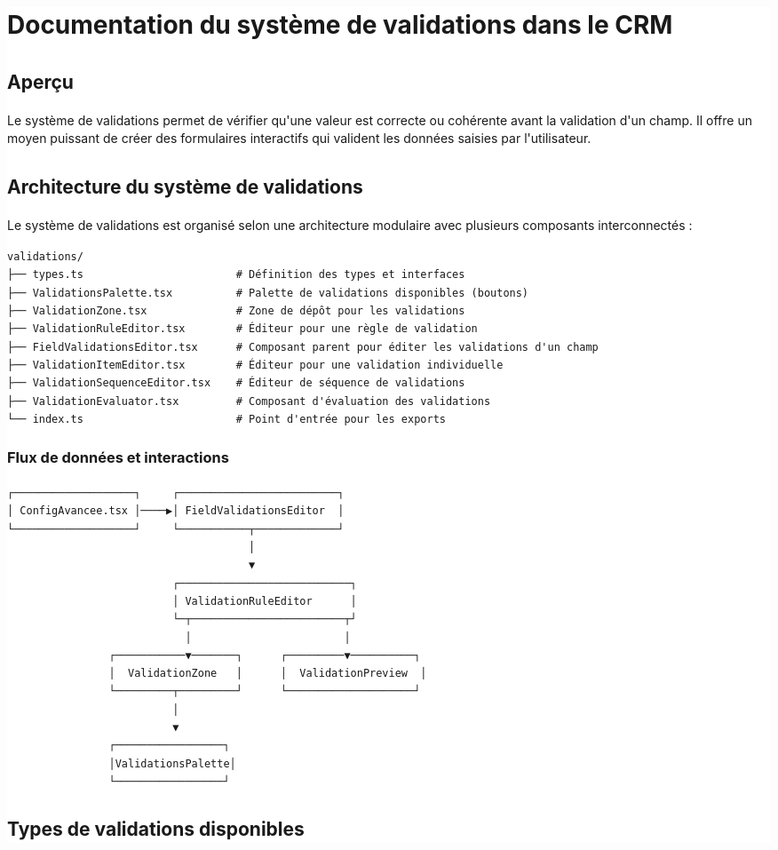 # Documentation du système de validations dans le CRM

## Aperçu

Le système de validations permet de vérifier qu'une valeur est correcte ou cohérente avant la validation d'un champ. Il offre un moyen puissant de créer des formulaires interactifs qui valident les données saisies par l'utilisateur.

## Architecture du système de validations

Le système de validations est organisé selon une architecture modulaire avec plusieurs composants interconnectés :

```
validations/
├── types.ts                        # Définition des types et interfaces
├── ValidationsPalette.tsx          # Palette de validations disponibles (boutons)
├── ValidationZone.tsx              # Zone de dépôt pour les validations
├── ValidationRuleEditor.tsx        # Éditeur pour une règle de validation
├── FieldValidationsEditor.tsx      # Composant parent pour éditer les validations d'un champ
├── ValidationItemEditor.tsx        # Éditeur pour une validation individuelle
├── ValidationSequenceEditor.tsx    # Éditeur de séquence de validations
├── ValidationEvaluator.tsx         # Composant d'évaluation des validations
└── index.ts                        # Point d'entrée pour les exports
```

### Flux de données et interactions

```
┌───────────────────┐     ┌─────────────────────────┐
│ ConfigAvancee.tsx │────▶│ FieldValidationsEditor  │
└───────────────────┘     └───────────┬─────────────┘
                                      │
                                      ▼
                          ┌───────────────────────────┐
                          │ ValidationRuleEditor      │
                          └─┬────────────────────────┬┘
                            │                        │
                ┌───────────▼───────┐      ┌─────────▼──────────┐
                │  ValidationZone   │      │  ValidationPreview  │
                └─────────┬─────────┘      └────────────────────┘
                          │
                          ▼
                ┌─────────────────┐
                │ValidationsPalette│
                └─────────────────┘
```

## Types de validations disponibles
